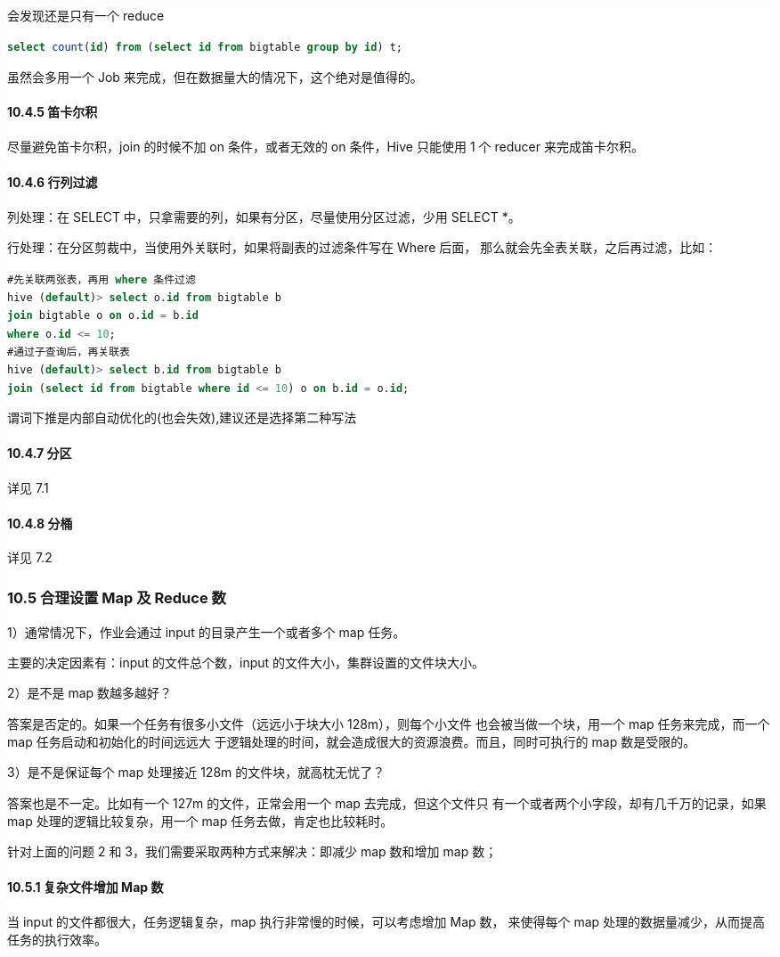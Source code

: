 会发现还是只有一个 reduce

```sql
select count(id) from (select id from bigtable group by id) t;
```

虽然会多用一个 Job 来完成，但在数据量大的情况下，这个绝对是值得的。

#### 10.4.5 笛卡尔积

尽量避免笛卡尔积，join 的时候不加 on 条件，或者无效的 on 条件，Hive 只能使用 1 个 reducer 来完成笛卡尔积。

#### 10.4.6 行列过滤

列处理：在 SELECT 中，只拿需要的列，如果有分区，尽量使用分区过滤，少用 SELECT \*。

行处理：在分区剪裁中，当使用外关联时，如果将副表的过滤条件写在 Where 后面， 那么就会先全表关联，之后再过滤，比如：

```sql
#先关联两张表，再用 where 条件过滤
hive (default)> select o.id from bigtable b
join bigtable o on o.id = b.id
where o.id <= 10;
#通过子查询后，再关联表
hive (default)> select b.id from bigtable b
join (select id from bigtable where id <= 10) o on b.id = o.id;
```

谓词下推是内部自动优化的(也会失效),建议还是选择第二种写法

#### 10.4.7 分区

详见 7.1

#### 10.4.8 分桶

详见 7.2

### 10.5 合理设置 Map 及 Reduce 数

1）通常情况下，作业会通过 input 的目录产生一个或者多个 map 任务。

主要的决定因素有：input 的文件总个数，input 的文件大小，集群设置的文件块大小。

2）是不是 map 数越多越好？

答案是否定的。如果一个任务有很多小文件（远远小于块大小 128m），则每个小文件 也会被当做一个块，用一个 map 任务来完成，而一个 map 任务启动和初始化的时间远远大 于逻辑处理的时间，就会造成很大的资源浪费。而且，同时可执行的 map 数是受限的。

3）是不是保证每个 map 处理接近 128m 的文件块，就高枕无忧了？

答案也是不一定。比如有一个 127m 的文件，正常会用一个 map 去完成，但这个文件只 有一个或者两个小字段，却有几千万的记录，如果 map 处理的逻辑比较复杂，用一个 map 任务去做，肯定也比较耗时。

针对上面的问题 2 和 3，我们需要采取两种方式来解决：即减少 map 数和增加 map 数；

#### 10.5.1 复杂文件增加 Map 数

当 input 的文件都很大，任务逻辑复杂，map 执行非常慢的时候，可以考虑增加 Map 数， 来使得每个 map 处理的数据量减少，从而提高任务的执行效率。
